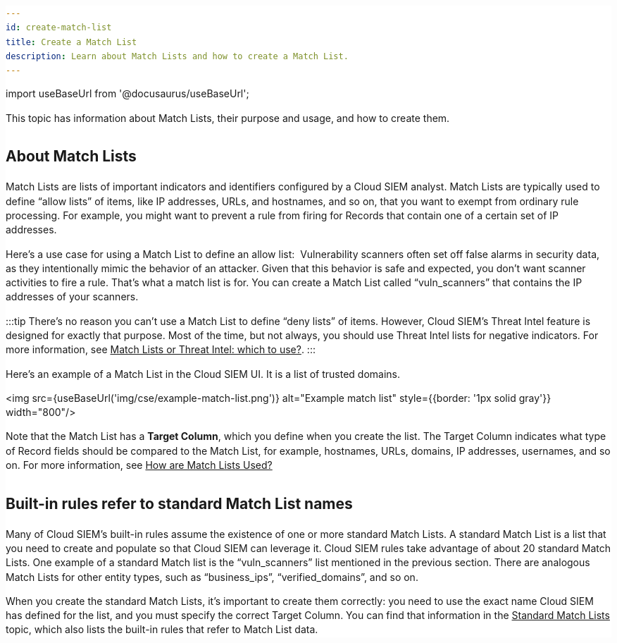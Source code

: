 ```yaml
---
id: create-match-list
title: Create a Match List
description: Learn about Match Lists and how to create a Match List.
---
```


import useBaseUrl from '@docusaurus/useBaseUrl';

This topic has information about Match Lists, their purpose and usage, and how to create them. 

## About Match Lists

Match Lists are lists of important indicators and identifiers configured by a Cloud SIEM analyst. Match Lists are typically used to define “allow lists” of items, like IP addresses, URLs, and hostnames, and so on, that you want to exempt from ordinary rule processing. For example, you might want to prevent a rule from firing for Records that contain one of a certain set of IP addresses. 

Here’s a use case for using a Match List to define an allow list:  Vulnerability scanners often set off false alarms in security data, as they intentionally mimic the behavior of an attacker. Given that this behavior is safe and expected, you don’t want scanner activities to fire a rule. That’s what a match list is for. You can create a Match List called “vuln_scanners” that contains the IP addresses of your scanners.

:::tip
There’s no reason you can’t use a Match List to define “deny lists” of items. However, Cloud SIEM’s Threat Intel feature is designed for exactly that purpose. Most of the time, but not always, you should use Threat Intel lists for negative indicators. For more information, see [Match Lists or Threat Intel: which to use?](#match-listor-threat-intel-which-to-use).
:::

Here’s an example of a Match List in the Cloud SIEM UI. It is a list of trusted domains.  

<img src={useBaseUrl('img/cse/example-match-list.png')} alt="Example match list" style={{border: '1px solid gray'}} width="800"/>

Note that the Match List has a **Target Column**, which you define when you create the list. The Target Column indicates what type of Record fields should be compared to the Match List, for example, hostnames, URLs, domains, IP addresses, usernames, and so on. For more information, see [How are Match Lists Used?](#how-are-match-lists-used)

## Built-in rules refer to standard Match List names

Many of Cloud SIEM’s built-in rules assume the existence of one or more standard Match Lists. A standard Match List is a list that you need to create and populate so that Cloud SIEM can leverage it. Cloud SIEM rules take advantage of about 20 standard Match Lists. One example of a standard Match list is the “vuln_scanners” list mentioned in the previous section. There are analogous Match Lists for other entity types, such as “business_ips”, “verified_domains”, and so on.

When you create the standard Match Lists, it’s important to create them correctly: you need to use the exact name Cloud SIEM has defined for the list, and you must specify the correct Target Column. You can find that information in the [Standard Match Lists](/docs/cse/match-lists-suppressed-lists/standard-match-lists/#standard-match-lists) topic, which also lists the built-in rules that refer to Match List data.
